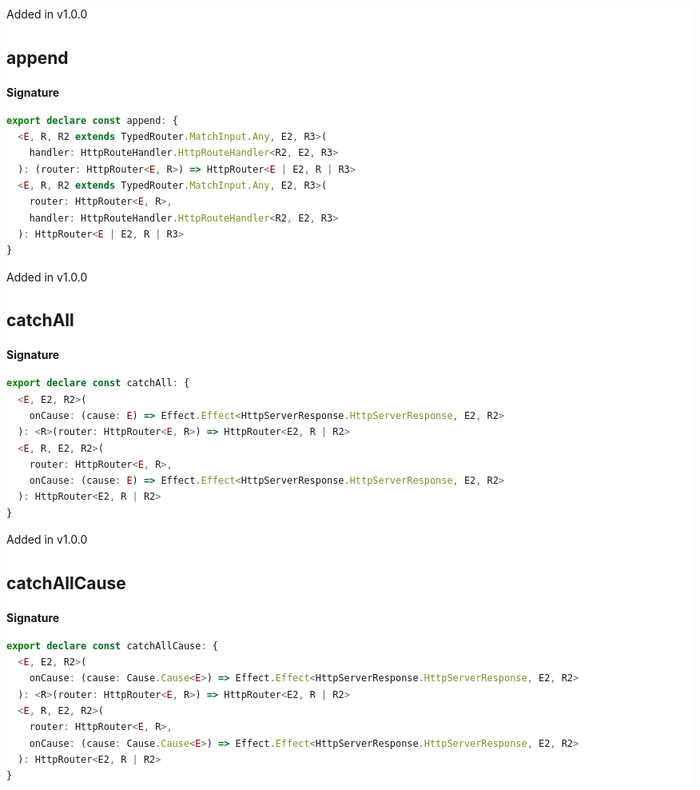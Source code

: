 Added in v1.0.0

## append

**Signature**

```ts
export declare const append: {
  <E, R, R2 extends TypedRouter.MatchInput.Any, E2, R3>(
    handler: HttpRouteHandler.HttpRouteHandler<R2, E2, R3>
  ): (router: HttpRouter<E, R>) => HttpRouter<E | E2, R | R3>
  <E, R, R2 extends TypedRouter.MatchInput.Any, E2, R3>(
    router: HttpRouter<E, R>,
    handler: HttpRouteHandler.HttpRouteHandler<R2, E2, R3>
  ): HttpRouter<E | E2, R | R3>
}
```

Added in v1.0.0

## catchAll

**Signature**

```ts
export declare const catchAll: {
  <E, E2, R2>(
    onCause: (cause: E) => Effect.Effect<HttpServerResponse.HttpServerResponse, E2, R2>
  ): <R>(router: HttpRouter<E, R>) => HttpRouter<E2, R | R2>
  <E, R, E2, R2>(
    router: HttpRouter<E, R>,
    onCause: (cause: E) => Effect.Effect<HttpServerResponse.HttpServerResponse, E2, R2>
  ): HttpRouter<E2, R | R2>
}
```

Added in v1.0.0

## catchAllCause

**Signature**

```ts
export declare const catchAllCause: {
  <E, E2, R2>(
    onCause: (cause: Cause.Cause<E>) => Effect.Effect<HttpServerResponse.HttpServerResponse, E2, R2>
  ): <R>(router: HttpRouter<E, R>) => HttpRouter<E2, R | R2>
  <E, R, E2, R2>(
    router: HttpRouter<E, R>,
    onCause: (cause: Cause.Cause<E>) => Effect.Effect<HttpServerResponse.HttpServerResponse, E2, R2>
  ): HttpRouter<E2, R | R2>
}
```
